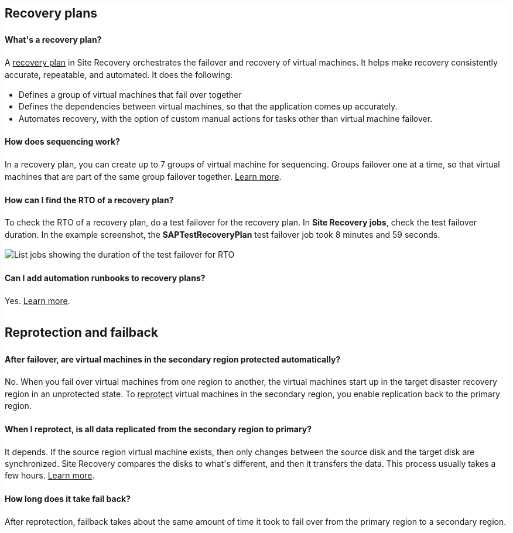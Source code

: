 ## Recovery plans

#### What's a recovery plan?

A [recovery plan](site-recovery-create-recovery-plans.md) in Site Recovery orchestrates the failover and recovery of virtual machines. It helps make recovery consistently accurate, repeatable, and automated. It does the following:

- Defines a group of virtual machines that fail over together
- Defines the dependencies between virtual machines, so that the application comes up accurately.
- Automates recovery, with the option of custom manual actions for tasks other than virtual machine failover.


#### How does sequencing work?

In a recovery plan, you can create up to 7 groups of virtual machine for sequencing. Groups failover one at a time, so that virtual machines that are part of the same group failover together. [Learn more](recovery-plan-overview.md#model-apps).

#### How can I find the RTO of a recovery plan?

To check the RTO of a recovery plan, do a test failover for the recovery plan. In **Site Recovery jobs**, check the test failover duration. In the example  screenshot, the **SAPTestRecoveryPlan** test failover job took 8 minutes and 59 seconds.

![List jobs showing the duration of the test failover for RTO](./media/azure-to-azure-common-questions/recovery-plan-rto.png)

#### Can I add automation runbooks to recovery plans?

Yes. [Learn more](site-recovery-runbook-automation.md).

## Reprotection and failback

#### After failover, are virtual machines in the secondary region protected automatically?

No. When you fail over virtual machines from one region to another, the virtual machines start up in the target disaster recovery region in an unprotected state. To [reprotect](./azure-to-azure-how-to-reprotect.md) virtual machines in the secondary region, you enable replication back to the primary region.

#### When I reprotect, is all data replicated from the secondary region to primary?

It depends. If the source region virtual machine exists, then only changes between the source disk and the target disk are synchronized. Site Recovery compares the disks to what's different, and then it transfers the data. This process usually takes a few hours. [Learn more](azure-to-azure-how-to-reprotect.md#what-happens-during-reprotection).

#### How long does it take fail back?

After reprotection, failback takes about the same amount of time it took to fail over from the primary region to a secondary region.
